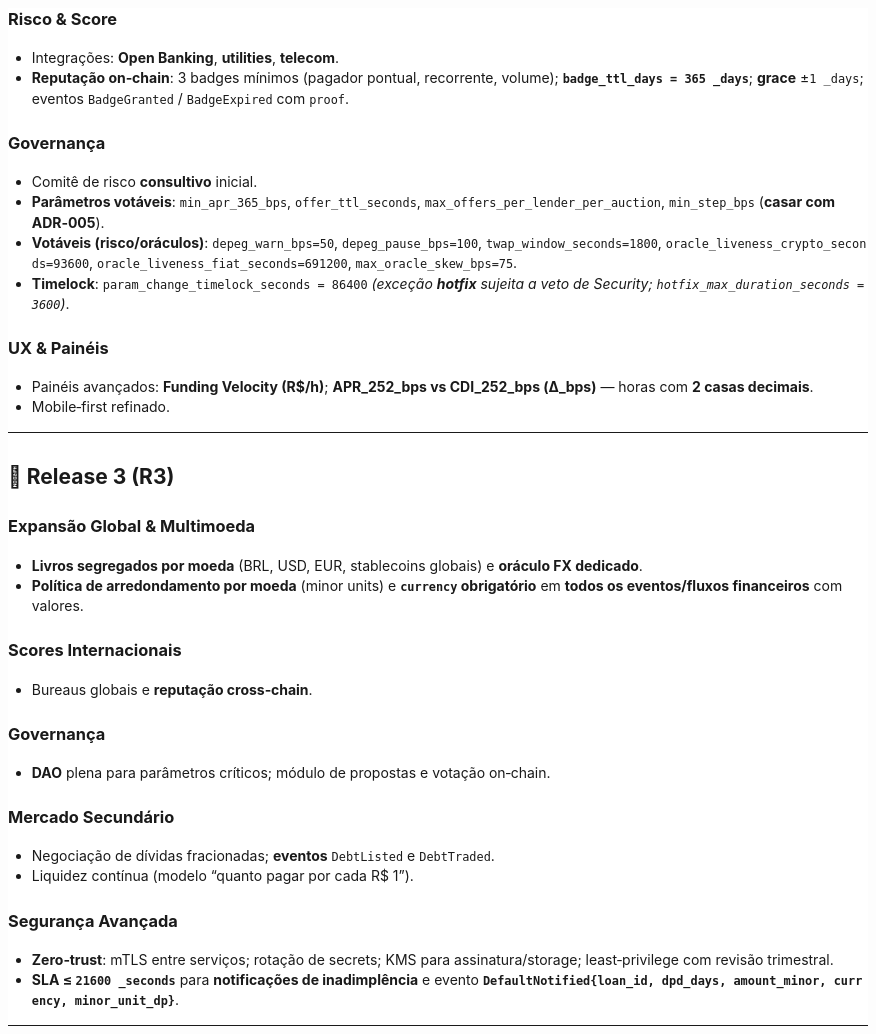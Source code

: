 ### Risco & Score

* Integrações: **Open Banking**, **utilities**, **telecom**.
* **Reputação on‑chain**: 3 badges mínimos (pagador pontual, recorrente, volume); **`badge_ttl_days = 365 _days`**; **grace** ±`1 _days`; eventos `BadgeGranted` / `BadgeExpired` com `proof`.

### Governança

* Comitê de risco **consultivo** inicial.
* **Parâmetros votáveis**: `min_apr_365_bps`, `offer_ttl_seconds`, `max_offers_per_lender_per_auction`, `min_step_bps` (**casar com ADR‑005**).
* **Votáveis (risco/oráculos)**: `depeg_warn_bps=50`, `depeg_pause_bps=100`, `twap_window_seconds=1800`, `oracle_liveness_crypto_seconds=93600`, `oracle_liveness_fiat_seconds=691200`, `max_oracle_skew_bps=75`.
* **Timelock**: `param_change_timelock_seconds = 86400` *(exceção **hotfix** sujeita a veto de Security; `hotfix_max_duration_seconds = 3600`)*.

### UX & Painéis

* Painéis avançados: **Funding Velocity (R\$/h)**; **APR\_252\_bps vs CDI\_252\_bps (Δ\_bps)** — horas com **2 casas decimais**.
* Mobile‑first refinado.

---

## 🔵 Release 3 (R3)

### Expansão Global & Multimoeda

* **Livros segregados por moeda** (BRL, USD, EUR, stablecoins globais) e **oráculo FX dedicado**.
* **Política de arredondamento por moeda** (minor units) e **`currency` obrigatório** em **todos os eventos/fluxos financeiros** com valores.

### Scores Internacionais

* Bureaus globais e **reputação cross‑chain**.

### Governança

* **DAO** plena para parâmetros críticos; módulo de propostas e votação on‑chain.

### Mercado Secundário

* Negociação de dívidas fracionadas; **eventos** `DebtListed` e `DebtTraded`.
* Liquidez contínua (modelo “quanto pagar por cada R\$ 1”).

### Segurança Avançada

* **Zero‑trust**: mTLS entre serviços; rotação de secrets; KMS para assinatura/storage; least‑privilege com revisão trimestral.
* **SLA ≤ `21600 _seconds`** para **notificações de inadimplência** e evento **`DefaultNotified{loan_id, dpd_days, amount_minor, currency, minor_unit_dp}`**.

---